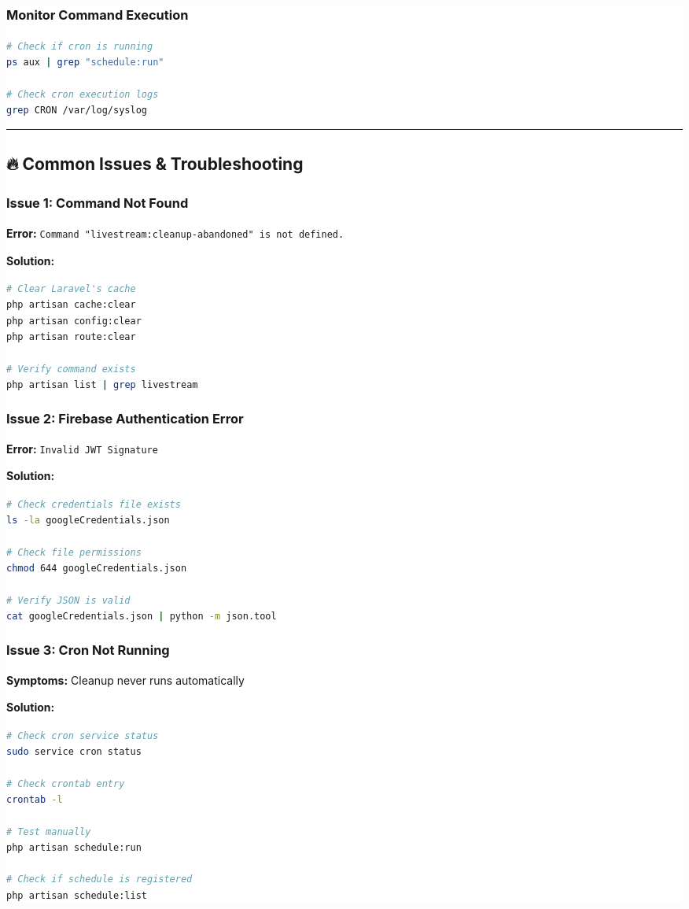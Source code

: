### Monitor Command Execution

```bash
# Check if cron is running
ps aux | grep "schedule:run"

# Check cron execution logs
grep CRON /var/log/syslog
```

---

## 🔥 Common Issues & Troubleshooting

### Issue 1: Command Not Found

**Error:** `Command "livestream:cleanup-abandoned" is not defined.`

**Solution:**
```bash
# Clear Laravel's cache
php artisan cache:clear
php artisan config:clear
php artisan route:clear

# Verify command exists
php artisan list | grep livestream
```

### Issue 2: Firebase Authentication Error

**Error:** `Invalid JWT Signature`

**Solution:**
```bash
# Check credentials file exists
ls -la googleCredentials.json

# Check file permissions
chmod 644 googleCredentials.json

# Verify JSON is valid
cat googleCredentials.json | python -m json.tool
```

### Issue 3: Cron Not Running

**Symptoms:** Cleanup never runs automatically

**Solution:**
```bash
# Check cron service status
sudo service cron status

# Check crontab entry
crontab -l

# Test manually
php artisan schedule:run

# Check if schedule is registered
php artisan schedule:list
```
